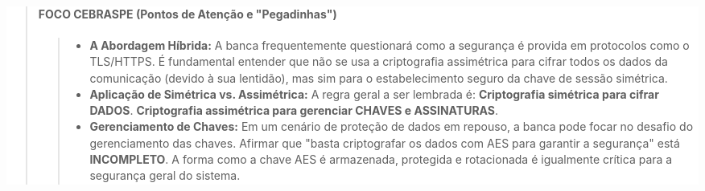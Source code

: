 > #### **FOCO CEBRASPE (Pontos de Atenção e "Pegadinhas")**
> > * **A Abordagem Híbrida:** A banca frequentemente questionará como a segurança é provida em protocolos como o TLS/HTTPS. É fundamental entender que não se usa a criptografia assimétrica para cifrar todos os dados da comunicação (devido à sua lentidão), mas sim para o estabelecimento seguro da chave de sessão simétrica.
> > * **Aplicação de Simétrica vs. Assimétrica:** A regra geral a ser lembrada é: **Criptografia simétrica para cifrar DADOS**. **Criptografia assimétrica para gerenciar CHAVES e ASSINATURAS**.
> > * **Gerenciamento de Chaves:** Em um cenário de proteção de dados em repouso, a banca pode focar no desafio do gerenciamento das chaves. Afirmar que "basta criptografar os dados com AES para garantir a segurança" está **INCOMPLETO**. A forma como a chave AES é armazenada, protegida e rotacionada é igualmente crítica para a segurança geral do sistema.
